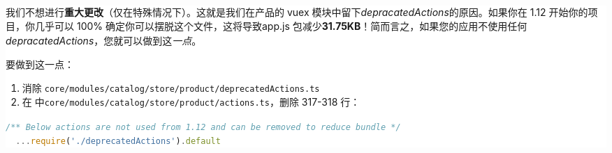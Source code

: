 我们不想进行**重大更改**（仅在特殊情况下）。这就是我们在产品的 vuex 模块中留下*depracatedActions*的原因。如果你在 1.12 开始你的项目，你几乎可以 100% 确定你可以摆脱这个文件，这将导致app.js 包减少**31.75KB**！简而言之，如果您的应用不使用任何*depracatedActions*，您就可以做到这*一点*。

要做到这一点：

1. 消除 `core/modules/catalog/store/product/deprecatedActions.ts`
2. 在 中`core/modules/catalog/store/product/actions.ts`，删除 317-318 行：

```ts
/** Below actions are not used from 1.12 and can be removed to reduce bundle */
  ...require('./deprecatedActions').default
```